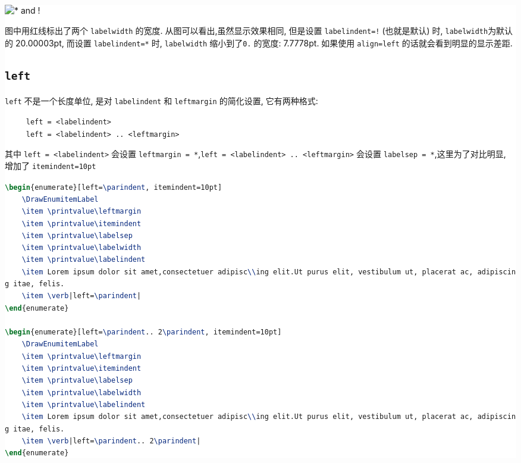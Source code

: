 
![`*` and
`!`](https://raw.githubusercontent.com/lsq/blogsr/master/content/posts/enumitem宏包中的长度设置/exclamation-and-ast.png)

图中用红线标出了两个 `labelwidth` 的宽度. 从图可以看出,虽然显示效果相同, 但是设置 `labelindent=!` (也就是默认) 时, `labelwidth`为默认的 20.00003pt, 而设置 `labelindent=*` 时, `labelwidth` 缩小到了`0.` 的宽度: 7.7778pt. 如果使用 `align=left` 的话就会看到明显的显示差距.

## `left`

`left` 不是一个长度单位, 是对 `labelindent` 和 `leftmargin` 的简化设置,
它有两种格式:

```tex
     left = <labelindent>
     left = <labelindent> .. <leftmargin>
```

其中 `left = <labelindent>` 会设置 `leftmargin = *`,`left = <labelindent> .. <leftmargin>` 会设置 `labelsep = *`,这里为了对比明显, 增加了 `itemindent=10pt`

```tex
\begin{enumerate}[left=\parindent, itemindent=10pt]
    \DrawEnumitemLabel
    \item \printvalue\leftmargin
    \item \printvalue\itemindent
    \item \printvalue\labelsep
    \item \printvalue\labelwidth
    \item \printvalue\labelindent
    \item Lorem ipsum dolor sit amet,consectetuer adipisc\\ing elit.Ut purus elit, vestibulum ut, placerat ac, adipiscing itae, felis.
    \item \verb|left=\parindent|
\end{enumerate}

\begin{enumerate}[left=\parindent.. 2\parindent, itemindent=10pt]
    \DrawEnumitemLabel
    \item \printvalue\leftmargin
    \item \printvalue\itemindent
    \item \printvalue\labelsep
    \item \printvalue\labelwidth
    \item \printvalue\labelindent
    \item Lorem ipsum dolor sit amet,consectetuer adipisc\\ing elit.Ut purus elit, vestibulum ut, placerat ac, adipiscing itae, felis.
    \item \verb|left=\parindent.. 2\parindent|
\end{enumerate}
```

